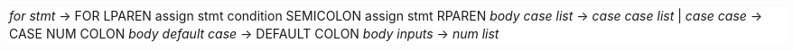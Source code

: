   <tr>

   <td width="91"><em>for </em><em>stmt</em></td>

   <td width="35">→</td>

   <td width="404">FOR LPAREN assign stmt condition SEMICOLON assign stmt</td>

   <td width="68">RPAREN</td>

   <td width="25"><em>body</em></td>

  </tr>

  <tr>

   <td width="91"><em>case list</em></td>

   <td width="35">→</td>

   <td width="404"><em>case      case </em><em>list </em>| <em>case</em></td>

   <td width="68"></td>

   <td width="25"></td>

  </tr>

  <tr>

   <td width="91"><em>case</em></td>

   <td width="35">→</td>

   <td width="404">CASE NUM            COLON <em>body</em></td>

   <td width="68"></td>

   <td width="25"></td>

  </tr>

  <tr>

   <td width="91"><em>default </em><em>case</em></td>

   <td width="35">→</td>

   <td width="404">DEFAULT COLON           <em>body</em></td>

   <td width="68"></td>

   <td width="25"></td>

  </tr>

  <tr>

   <td width="91"><em>inputs</em></td>

   <td width="35">→</td>

   <td width="404"><em>num </em><em>list</em></td>

   <td width="68"></td>
